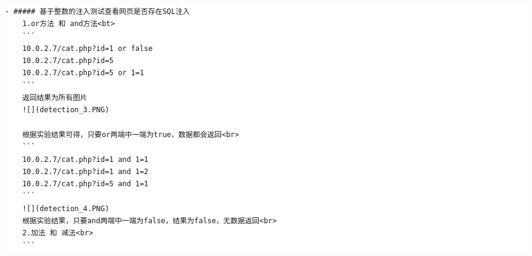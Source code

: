     - ##### 基于整数的注入测试查看网页是否存在SQL注入
        1.or方法 和 and方法<bt>
        ```
        10.0.2.7/cat.php?id=1 or false
        10.0.2.7/cat.php?id=5
        10.0.2.7/cat.php?id=5 or 1=1
        ```
        返回结果为所有图片
        ![](detection_3.PNG)
        
        根据实验结果可得，只要or两端中一端为true，数据都会返回<br>
        ```
        10.0.2.7/cat.php?id=1 and 1=1
        10.0.2.7/cat.php?id=1 and 1=2
        10.0.2.7/cat.php?id=5 and 1=1
        ```
        ![](detection_4.PNG)
        根据实验结果，只要and两端中一端为false，结果为false，无数据返回<br>
        2.加法 和 减法<br>
        ```